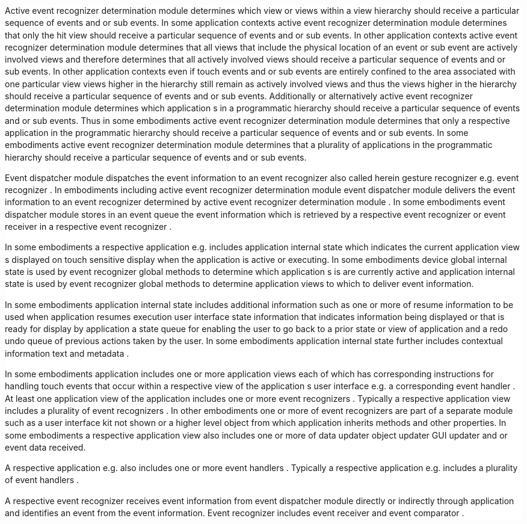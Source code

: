 Active event recognizer determination module determines which view or views within a view hierarchy should receive a particular sequence of events and or sub events. In some application contexts active event recognizer determination module determines that only the hit view should receive a particular sequence of events and or sub events. In other application contexts active event recognizer determination module determines that all views that include the physical location of an event or sub event are actively involved views and therefore determines that all actively involved views should receive a particular sequence of events and or sub events. In other application contexts even if touch events and or sub events are entirely confined to the area associated with one particular view views higher in the hierarchy still remain as actively involved views and thus the views higher in the hierarchy should receive a particular sequence of events and or sub events. Additionally or alternatively active event recognizer determination module determines which application s in a programmatic hierarchy should receive a particular sequence of events and or sub events. Thus in some embodiments active event recognizer determination module determines that only a respective application in the programmatic hierarchy should receive a particular sequence of events and or sub events. In some embodiments active event recognizer determination module determines that a plurality of applications in the programmatic hierarchy should receive a particular sequence of events and or sub events.

Event dispatcher module dispatches the event information to an event recognizer also called herein gesture recognizer e.g. event recognizer . In embodiments including active event recognizer determination module event dispatcher module delivers the event information to an event recognizer determined by active event recognizer determination module . In some embodiments event dispatcher module stores in an event queue the event information which is retrieved by a respective event recognizer or event receiver in a respective event recognizer .

In some embodiments a respective application e.g. includes application internal state which indicates the current application view s displayed on touch sensitive display when the application is active or executing. In some embodiments device global internal state is used by event recognizer global methods to determine which application s is are currently active and application internal state is used by event recognizer global methods to determine application views to which to deliver event information.

In some embodiments application internal state includes additional information such as one or more of resume information to be used when application resumes execution user interface state information that indicates information being displayed or that is ready for display by application a state queue for enabling the user to go back to a prior state or view of application and a redo undo queue of previous actions taken by the user. In some embodiments application internal state further includes contextual information text and metadata .

In some embodiments application includes one or more application views each of which has corresponding instructions for handling touch events that occur within a respective view of the application s user interface e.g. a corresponding event handler . At least one application view of the application includes one or more event recognizers . Typically a respective application view includes a plurality of event recognizers . In other embodiments one or more of event recognizers are part of a separate module such as a user interface kit not shown or a higher level object from which application inherits methods and other properties. In some embodiments a respective application view also includes one or more of data updater object updater GUI updater and or event data received.

A respective application e.g. also includes one or more event handlers . Typically a respective application e.g. includes a plurality of event handlers .

A respective event recognizer receives event information from event dispatcher module directly or indirectly through application and identifies an event from the event information. Event recognizer includes event receiver and event comparator .

